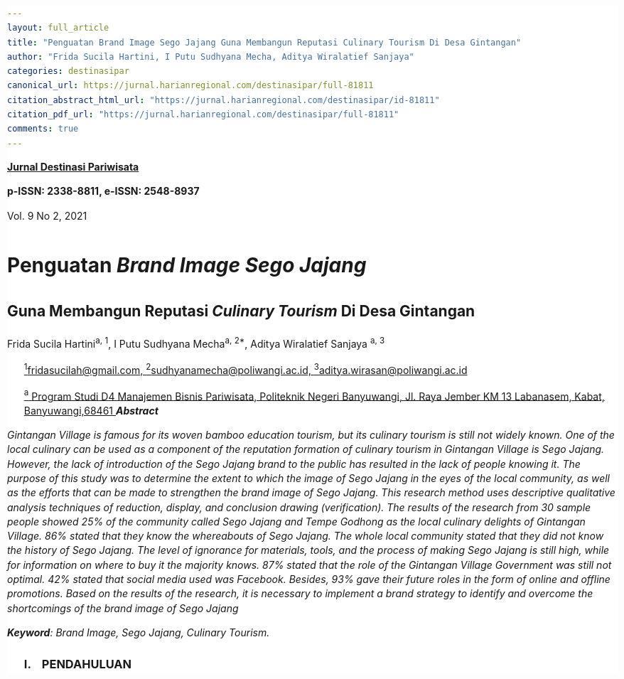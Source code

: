 ```yaml
---
layout: full_article
title: "Penguatan Brand Image Sego Jajang Guna Membangun Reputasi Culinary Tourism Di Desa Gintangan"
author: "Frida Sucila Hartini, I Putu Sudhyana Mecha, Aditya Wiralatief Sanjaya"
categories: destinasipar
canonical_url: https://jurnal.harianregional.com/destinasipar/full-81811 
citation_abstract_html_url: "https://jurnal.harianregional.com/destinasipar/id-81811"
citation_pdf_url: "https://jurnal.harianregional.com/destinasipar/full-81811"  
comments: true
---
```


<p><span class="font8" style="font-weight:bold;text-decoration:underline;">Jurnal Destinasi Pariwisata</span></p>
<p><span class="font7" style="font-weight:bold;">p-ISSN: 2338-8811, e-ISSN: 2548-8937</span></p>
<p><span class="font8">Vol. 9 No 2, 2021</span></p><a name="caption1"></a>
<h1><a name="bookmark0"></a><span class="font9" style="font-weight:bold;"><a name="bookmark1"></a>Penguatan </span><span class="font9" style="font-weight:bold;font-style:italic;">Brand Image Sego Jajang</span></h1>
<h2><a name="bookmark2"></a><span class="font9" style="font-weight:bold;"><a name="bookmark3"></a>Guna Membangun Reputasi </span><span class="font9" style="font-weight:bold;font-style:italic;">Culinary Tourism</span><span class="font9" style="font-weight:bold;"> Di Desa Gintangan</span></h2>
<p><span class="font8">Frida Sucila Hartini<sup>a, 1</sup>, I Putu Sudhyana Mecha<sup>a, 2*</sup>, Aditya Wiralatief Sanjaya <sup>a, 3</sup></span></p>
<ul style="list-style:none;"><li>
<p><a href="mailto:fridasucilah@gmail.com"><span class="font8"><sup>1</sup>fridasucilah@gmail.com, </span></a><a href="mailto:sudhyanamecha@poliwangi.ac.id"><span class="font8"><sup>2</sup>sudhyanamecha@poliwangi.ac.id,</span></a><a href="mailto:3aditya.wirasan@poliwangi.ac.id"><span class="font8"> <sup>3</sup>aditya.wirasan@poliwangi.ac.id</span></a></p></li>
<li>
<p><span class="font8" style="text-decoration:underline;"><sup>a</sup> </span><span class="font4" style="text-decoration:underline;">Program Studi D4 Manajemen Bisnis Pariwisata, Politeknik Negeri Banyuwangi, Jl. Raya Jember KM 13 Labanasem, Kabat, Banyuwangi,68461 </span><span class="font8" style="font-weight:bold;font-style:italic;">Abstract</span></p></li></ul>
<p><span class="font8" style="font-style:italic;">Gintangan Village is famous for its woven bamboo education tourism, but its culinary tourism is still not widely known. One of the local culinary can be used as a component of the reputation formation of culinary tourism in Gintangan Village is Sego Jajang. However, the lack of introduction of the Sego Jajang brand to the public has resulted in the lack of people knowing it. The purpose of this study was to determine the extent to which the image of Sego Jajang in the eyes of the local community, as well as the efforts that can be made to strengthen the brand image of Sego Jajang. This research method uses descriptive qualitative analysis techniques of reduction, display, and conclusion drawing (verification). The results of the research from 30 sample people showed 25% of the community called Sego Jajang and Tempe Godhong as the local culinary delights of Gintangan Village. 86% stated that they know the whereabouts of Sego Jajang. The whole local community stated that they did not know the history of Sego Jajang. The level of ignorance for materials, tools, and the process of making Sego Jajang is still high, while for information on where to buy it the majority knows. 87% stated that the role of the Gintangan Village Government was still not optimal. 42% stated that social media used was Facebook. Besides, 93% gave their future roles in the form of online and offline promotions. Based on the results of the research, it is necessary to implement a brand strategy to identify and overcome the shortcomings of the brand image of Sego Jajang</span></p>
<p><span class="font5" style="font-weight:bold;font-style:italic;">Keyword</span><span class="font5" style="font-style:italic;">: </span><span class="font8" style="font-style:italic;">Brand Image, Sego Jajang, Culinary Tourism.</span></p>
<ul style="list-style:none;"><li>
<h3><a name="bookmark4"></a><span class="font8" style="font-weight:bold;"><a name="bookmark5"></a>I. &nbsp;&nbsp;&nbsp;PENDAHULUAN</span></h3></li></ul>